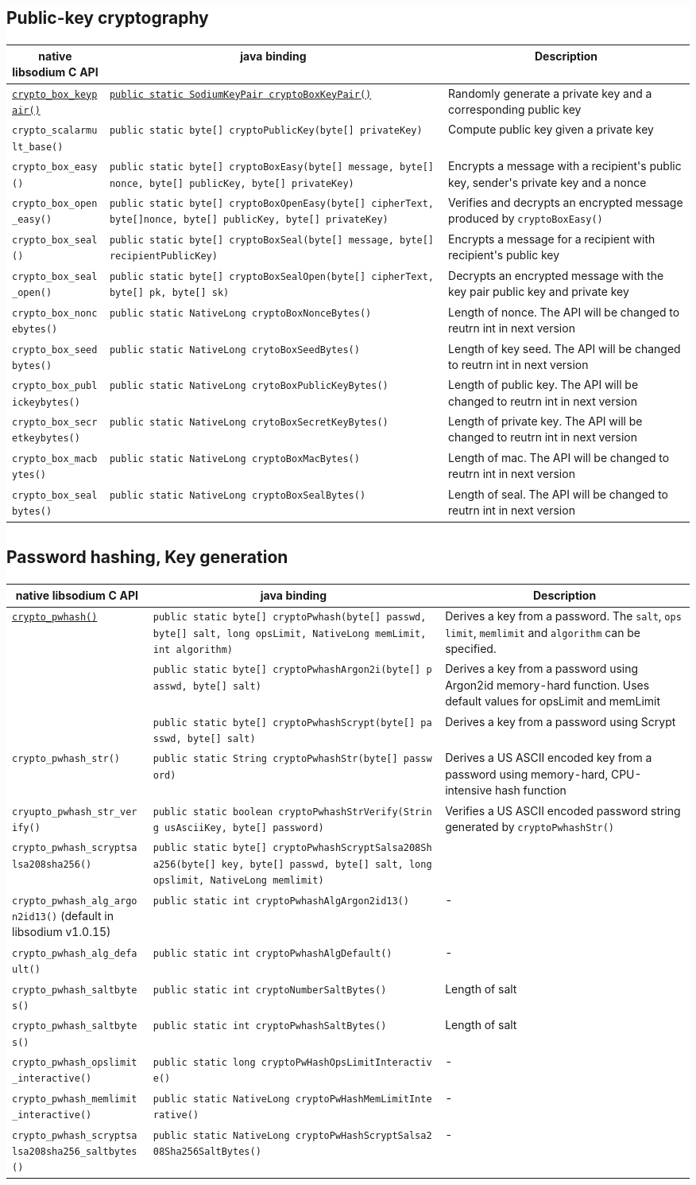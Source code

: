
## Public-key cryptography

| native libsodium C API| java binding |Description|
|-----------------------|--------------|-----------|
|[```crypto_box_keypair()```](https://download.libsodium.org/doc/public-key_cryptography/authenticated_encryption.html)|[```public static SodiumKeyPair cryptoBoxKeyPair()```](#generate-key-pair)|Randomly generate a private key and a corresponding public key |
|```crypto_scalarmult_base()```|```public static byte[] cryptoPublicKey(byte[] privateKey)```|Compute public key given a private key|
|```crypto_box_easy()```|```public static byte[] cryptoBoxEasy(byte[] message, byte[] nonce, byte[] publicKey, byte[] privateKey)```|Encrypts a message with a recipient's public key, sender's private key and a nonce|
|```crypto_box_open_easy()```|```public static byte[] cryptoBoxOpenEasy(byte[] cipherText, byte[]nonce, byte[] publicKey, byte[] privateKey)```|Verifies and decrypts an encrypted message produced by ```cryptoBoxEasy()```|
|```crypto_box_seal()```|```public static byte[] cryptoBoxSeal(byte[] message, byte[] recipientPublicKey)```|Encrypts a message for a recipient with recipient's public key|
|```crypto_box_seal_open()```|```public static byte[] cryptoBoxSealOpen(byte[] cipherText,byte[] pk, byte[] sk)```|Decrypts an encrypted message with the key pair public key and private key|
|```crypto_box_noncebytes()```|```public static NativeLong cryptoBoxNonceBytes()```|Length of nonce. The API will be changed to reutrn int in next version|
|```crypto_box_seedbytes()```| ```public static NativeLong crytoBoxSeedBytes()```|Length of key seed. The API will be changed to reutrn int in next version |
|```crypto_box_publickeybytes()```|```public static NativeLong crytoBoxPublicKeyBytes()```|Length of public key. The API will be changed to reutrn int in next version|
|```crypto_box_secretkeybytes()```|```public static NativeLong crytoBoxSecretKeyBytes()```|Length of private key. The API will be changed to reutrn int in next version|
|```crypto_box_macbytes()```|```public static NativeLong cryptoBoxMacBytes()```|Length of mac. The API will be changed to reutrn int in next version|
|```crypto_box_sealbytes()```|```public static NativeLong cryptoBoxSealBytes()```|Length of seal. The API will be changed to reutrn int in next version|


## Password hashing, Key generation

| native libsodium C API| java binding |Description|
|-----------------------|--------------|-----------|
|[```crypto_pwhash()```](https://download.libsodium.org/doc/password_hashing/the_argon2i_function.html)| ```public static byte[] cryptoPwhash(byte[] passwd, byte[] salt, long opsLimit, NativeLong memLimit, int algorithm)```|Derives a key from a password. The ```salt```, ```opslimit```, ```memlimit``` and ```algorithm``` can be specified.
|                      | ```public static byte[] cryptoPwhashArgon2i(byte[] passwd, byte[] salt)``` |Derives a key from a password using Argon2id memory-hard function. Uses default values for opsLimit and memLimit|
|                      | ```public static byte[] cryptoPwhashScrypt(byte[] passwd, byte[] salt)``` |Derives a key from a password using Scrypt|
|```crypto_pwhash_str()```|```public static String cryptoPwhashStr(byte[] password)```|Derives a US ASCII encoded key from a password using  memory-hard, CPU-intensive hash function|
|```cryupto_pwhash_str_verify()```|```public static boolean cryptoPwhashStrVerify(String usAsciiKey, byte[] password)```|Verifies a US ASCII encoded password string generated by ```cryptoPwhashStr()```|
|```crypto_pwhash_scryptsalsa208sha256()```|```public static byte[] cryptoPwhashScryptSalsa208Sha256(byte[] key, byte[] passwd, byte[] salt, long opslimit, NativeLong memlimit)```|
|```crypto_pwhash_alg_argon2id13()``` (default in libsodium v1.0.15)|```public static int cryptoPwhashAlgArgon2id13()```|-|
|```crypto_pwhash_alg_default()```|```public static int cryptoPwhashAlgDefault()```|-|
|```crypto_pwhash_saltbytes()```|```public static int cryptoNumberSaltBytes()```|Length of salt|
|```crypto_pwhash_saltbytes()```|```public static int cryptoPwhashSaltBytes()```|Length of salt|
|```crypto_pwhash_opslimit_interactive()```|```public static long cryptoPwHashOpsLimitInteractive()```|-|
|```crypto_pwhash_memlimit_interactive()```|```public static NativeLong cryptoPwHashMemLimitInterative()```|-|
|```crypto_pwhash_scryptsalsa208sha256_saltbytes()```|```public static NativeLong cryptoPwHashScryptSalsa208Sha256SaltBytes()```|-|
